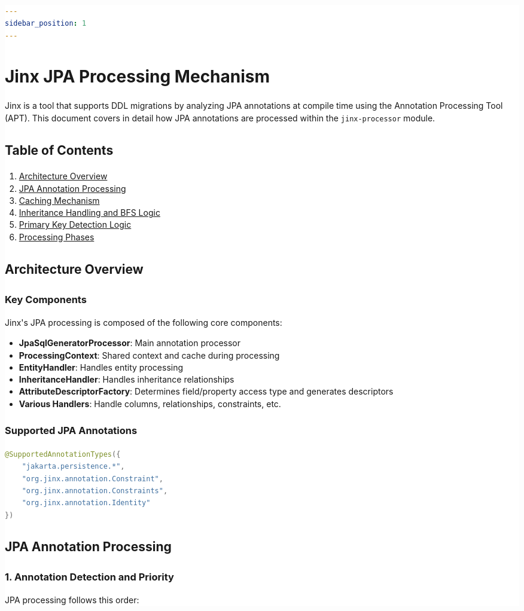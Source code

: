 ```yaml
---
sidebar_position: 1
---
```


# Jinx JPA Processing Mechanism

Jinx is a tool that supports DDL migrations by analyzing JPA annotations at compile time using the Annotation Processing Tool (APT). This document covers in detail how JPA annotations are processed within the `jinx-processor` module.

## Table of Contents

1. [Architecture Overview](#architecture-overview)
2. [JPA Annotation Processing](#jpa-annotation-processing)
3. [Caching Mechanism](#caching-mechanism)
4. [Inheritance Handling and BFS Logic](#inheritance-handling-and-bfs-logic)
5. [Primary Key Detection Logic](#primary-key-detection-logic)
6. [Processing Phases](#processing-phases)

## Architecture Overview

### Key Components

Jinx's JPA processing is composed of the following core components:

* **JpaSqlGeneratorProcessor**: Main annotation processor
* **ProcessingContext**: Shared context and cache during processing
* **EntityHandler**: Handles entity processing
* **InheritanceHandler**: Handles inheritance relationships
* **AttributeDescriptorFactory**: Determines field/property access type and generates descriptors
* **Various Handlers**: Handle columns, relationships, constraints, etc.

### Supported JPA Annotations

```java
@SupportedAnnotationTypes({
    "jakarta.persistence.*",
    "org.jinx.annotation.Constraint",
    "org.jinx.annotation.Constraints",
    "org.jinx.annotation.Identity"
})
```

## JPA Annotation Processing

### 1. Annotation Detection and Priority

JPA processing follows this order:
